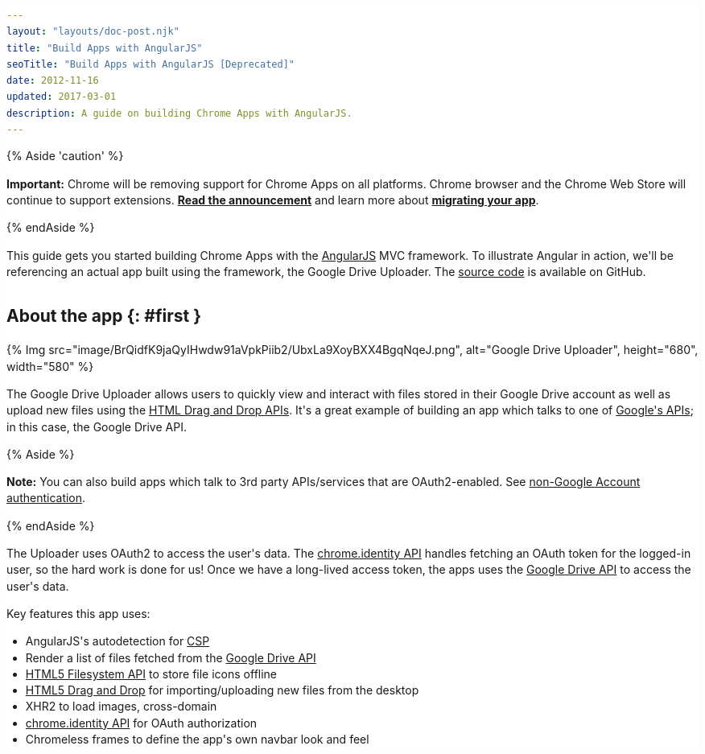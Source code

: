 ```yaml
---
layout: "layouts/doc-post.njk"
title: "Build Apps with AngularJS" 
seoTitle: "Build Apps with AngularJS [Deprecated]" 
date: 2012-11-16
updated: 2017-03-01
description: A guide on building Chrome Apps with AngularJS. 
---
```


{% Aside 'caution' %}

**Important:** Chrome will be removing support for Chrome Apps on all platforms. Chrome browser and
the Chrome Web Store will continue to support extensions. [**Read the announcement**][1] and learn
more about [**migrating your app**][2].

{% endAside %}

This guide gets you started building Chrome Apps with the [AngularJS][3] MVC framework. To
illustrate Angular in action, we'll be referencing an actual app built using the framework, the
Google Drive Uploader. The [source code][4] is available on GitHub.

## About the app {: #first }

{% Img src="image/BrQidfK9jaQyIHwdw91aVpkPiib2/UbxLa9XoyBXX4BgqNqeJ.png", alt="Google Drive Uploader", height="680", width="580" %}

The Google Drive Uploader allows users to quickly view and interact with files stored in their
Google Drive account as well as upload new files using the [HTML Drag and Drop APIs][5]. It's a
great example of building an app which talks to one of [Google's APIs][6]; in this case, the Google
Drive API.

{% Aside %}

**Note:** You can also build apps which talk to 3rd party APIs/services that are OAuth2-enabled. See
[non-Google Account authentication][7].

{% endAside %}

The Uploader uses OAuth2 to access the user's data. The [chrome.identity API][8] handles fetching an
OAuth token for the logged-in user, so the hard work is done for us! Once we have a long-lived
access token, the apps uses the [Google Drive API][9] to access the user's data.

Key features this app uses:

- AngularJS's autodetection for [CSP][10]
- Render a list of files fetched from the [Google Drive API][11]
- [HTML5 Filesystem API][12] to store file icons offline
- [HTML5 Drag and Drop][13] for importing/uploading new files from the desktop
- XHR2 to load images, cross-domain
- [chrome.identity API][14] for OAuth authorization
- Chromeless frames to define the app's own navbar look and feel


[1]: https://blog.chromium.org/2020/08/changes-to-chrome-app-support-timeline.html
[2]: /apps/migration
[3]: https://angularjs.org/
[4]: https://github.com/GoogleChrome/chrome-app-samples/tree/master/samples/gdrive
[5]: https://www.html5rocks.com/en/tutorials/dnd/basics/
[6]: https://developers.google.com/apis-explorer/#p/
[7]: /docs/extensions/reference/app_identity#non
[8]: /docs/extensions/reference/identity
[9]: https://developers.google.com/drive/get-started
[10]: /docs/extensions/reference/contentSecurityPolicy
[11]: https://developers.google.com/drive/get-started
[12]: http://www.html5rocks.com/en/tutorials/file/filesystem/
[13]: http://www.html5rocks.com/en/tutorials/dnd/basics/
[14]: /docs/extensions/reference/app_identity
[15]: /docs/extensions/reference/app_identity#client_id
[16]: https://github.com/GoogleChrome/chrome-app-samples/blob/master/samples/gdrive/js/background.js
[17]: https://github.com/GoogleChrome/chrome-app-samples/blob/master/samples/gdrive/js/app.js
[18]: https://github.com/GoogleChrome/chrome-app-samples/blob/master/samples/gdrive/main.html
[19]: https://docs.angularjs.org/api/ng.directive:ngRepeat
[20]: https://docs.angularjs.org/api/ng.directive:ngController
[21]: https://docs.angularjs.org/api/ng.directive:ngApp
[22]: https://docs.angularjs.org/api/ng.directive:ngApp
[23]: /docs/extensions/reference/contentSecurityPolicy
[24]: http://docs.angularjs.org/api/ng.directive:ngCsp
[25]: http://docs.angularjs.org/api/ng.directive:ngApp
[26]: https://github.com/GoogleChrome/chrome-app-samples/blob/master/samples/gdrive/js/gdocs.js
[27]: https://github.com/GoogleChrome/chrome-app-samples/blob/master/samples/gdrive/js/app.js#L27
[28]: https://github.com/GoogleChrome/chrome-app-samples/blob/master/samples/gdrive/js/app.js#L52